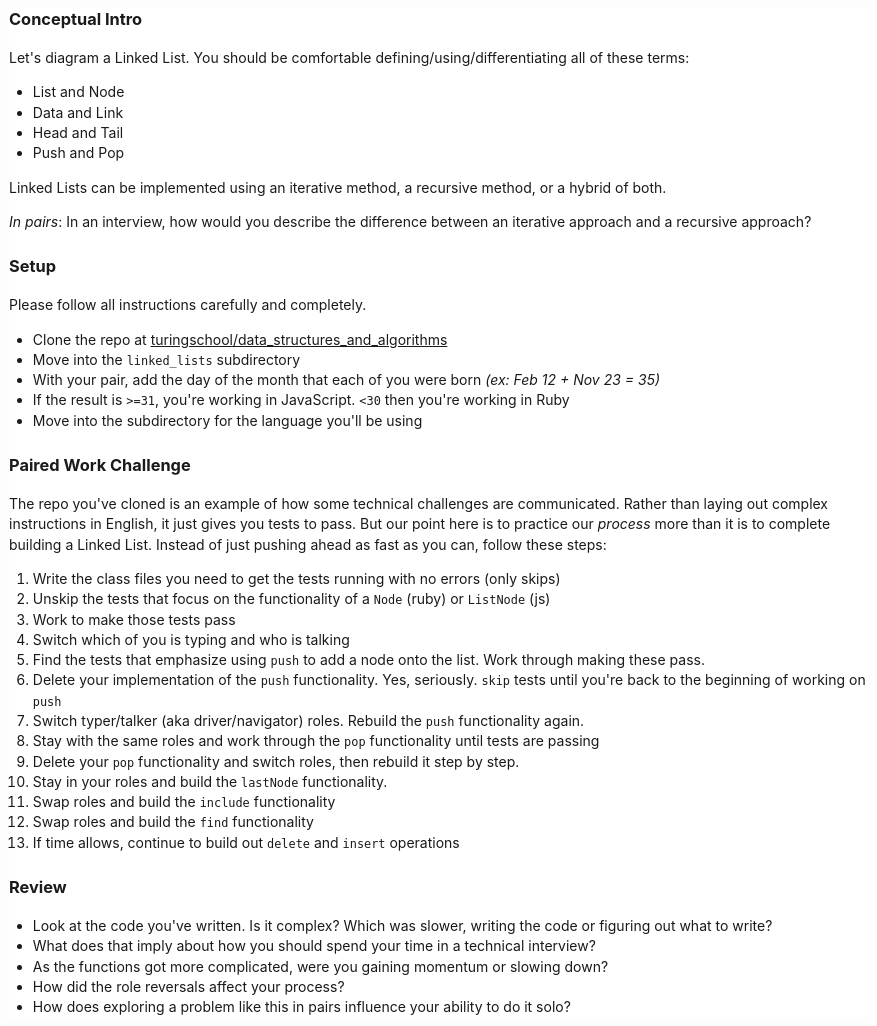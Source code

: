 ### Conceptual Intro

Let's diagram a Linked List. You should be comfortable defining/using/differentiating all of these terms:

* List and Node
* Data and Link
* Head and Tail
* Push and Pop

Linked Lists can be implemented using an iterative method, a recursive method, or a hybrid of both.

*In pairs*: In an interview, how would you describe the difference between an iterative approach and a recursive approach?

### Setup

Please follow all instructions carefully and completely.

* Clone the repo at [turingschool/data_structures_and_algorithms](https://github.com/turingschool/data_structures_and_algorithms)
* Move into the `linked_lists` subdirectory
* With your pair, add the day of the month that each of you were born _(ex: Feb 12 + Nov 23 = 35)_
* If the result is `>=31`, you're working in JavaScript. `<30` then you're working in Ruby
* Move into the subdirectory for the language you'll be using

### Paired Work Challenge

The repo you've cloned is an example of how some technical challenges are communicated. Rather than laying out complex
instructions in English, it just gives you tests to pass. But our point here is to practice our *process* more than it is to complete building a Linked List. Instead of just pushing ahead as fast as you can, follow these steps:

1. Write the class files you need to get the tests running with no errors (only skips)
2. Unskip the tests that focus on the functionality of a `Node` (ruby) or `ListNode` (js)
3. Work to make those tests pass
4. Switch which of you is typing and who is talking
5. Find the tests that emphasize using `push` to add a node onto the list. Work through making these pass.
6. Delete your implementation of the `push` functionality. Yes, seriously. `skip` tests until you're back to the beginning of working on `push`
7. Switch typer/talker (aka driver/navigator) roles. Rebuild the `push` functionality again.
8. Stay with the same roles and work through the `pop` functionality until tests are passing
9. Delete your `pop` functionality and switch roles, then rebuild it step by step.
10. Stay in your roles and build the `lastNode` functionality.
11. Swap roles and build the `include` functionality
12. Swap roles and build the `find` functionality
13. If time allows, continue to build out `delete` and `insert` operations

### Review

* Look at the code you've written. Is it complex? Which was slower, writing the code or figuring out what to write?
* What does that imply about how you should spend your time in a technical interview?
* As the functions got more complicated, were you gaining momentum or slowing down?
* How did the role reversals affect your process?
* How does exploring a problem like this in pairs influence your ability to do it solo?
